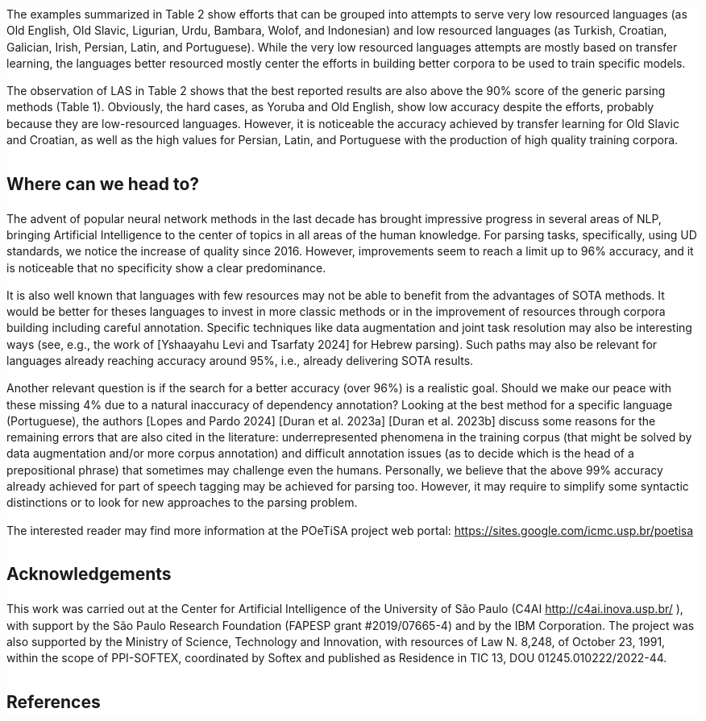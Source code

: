 The examples summarized in Table 2 show efforts that can be grouped into attempts to serve very low resourced languages (as Old English, Old Slavic, Ligurian, Urdu, Bambara, Wolof, and Indonesian) and low resourced languages (as Turkish, Croatian, Galician, Irish, Persian, Latin, and Portuguese). While the very low resourced languages attempts are mostly based on transfer learning, the languages better resourced mostly center the efforts in building better corpora to be used to train specific models.

The observation of LAS in Table 2 shows that the best reported results are also above the 90% score of the generic parsing methods (Table 1). Obviously, the hard cases, as Yoruba and Old English, show low accuracy despite the efforts, probably because they are low-resourced languages. However, it is noticeable the accuracy achieved by transfer learning for Old Slavic and Croatian, as well as the high values for Persian, Latin, and Portuguese with the production of high quality training corpora.

## Where can we head to?

The advent of popular neural network methods in the last decade has brought impressive progress in several areas of NLP, bringing Artificial Intelligence to the center of topics in all areas of the human knowledge. For parsing tasks, specifically, using UD standards, we notice the increase of quality since 2016. However, improvements seem to reach a limit up to 96% accuracy, and it is noticeable that no specificity show a clear predominance.

It is also well known that languages with few resources may not be able to benefit from the advantages of SOTA methods. It would be better for theses languages to invest in more classic methods or in the improvement of resources through corpora building including careful annotation. Specific techniques like data augmentation and joint task resolution may also be interesting ways (see, e.g., the work of [Yshaayahu Levi and Tsarfaty 2024] for Hebrew parsing). Such paths may also be relevant for languages already reaching accuracy around 95%, i.e., already delivering SOTA results.

Another relevant question is if the search for a better accuracy (over 96%) is a realistic goal. Should we make our peace with these missing 4% due to a natural inaccuracy of dependency annotation? Looking at the best method for a specific language (Portuguese), the authors [Lopes and Pardo 2024] [Duran et al. 2023a] [Duran et al. 2023b] discuss some reasons for the remaining errors that are also cited in the literature: underrepresented phenomena in the training corpus (that might be solved by data augmentation and/or more corpus annotation) and difficult annotation issues (as to decide which is the head of a prepositional phrase) that sometimes may challenge even the humans. Personally, we believe that the above 99% accuracy already achieved for part of speech tagging may be achieved for parsing too. However, it may require to simplify some syntactic distinctions or to look for new approaches to the parsing problem.

The interested reader may find more information at the POeTiSA project web portal: https://sites.google.com/icmc.usp.br/poetisa

## Acknowledgements

This work was carried out at the Center for Artificial Intelligence of the University of São Paulo (C4AI http://c4ai.inova.usp.br/ ), with support by the São Paulo Research Foundation (FAPESP grant #2019/07665-4) and by the IBM Corporation. The project was also supported by the Ministry of Science, Technology and Innovation, with resources of Law N. 8,248, of October 23, 1991, within the scope of PPI-SOFTEX, coordinated by Softex and published as Residence in TIC 13, DOU 01245.010222/2022-44.

## References
